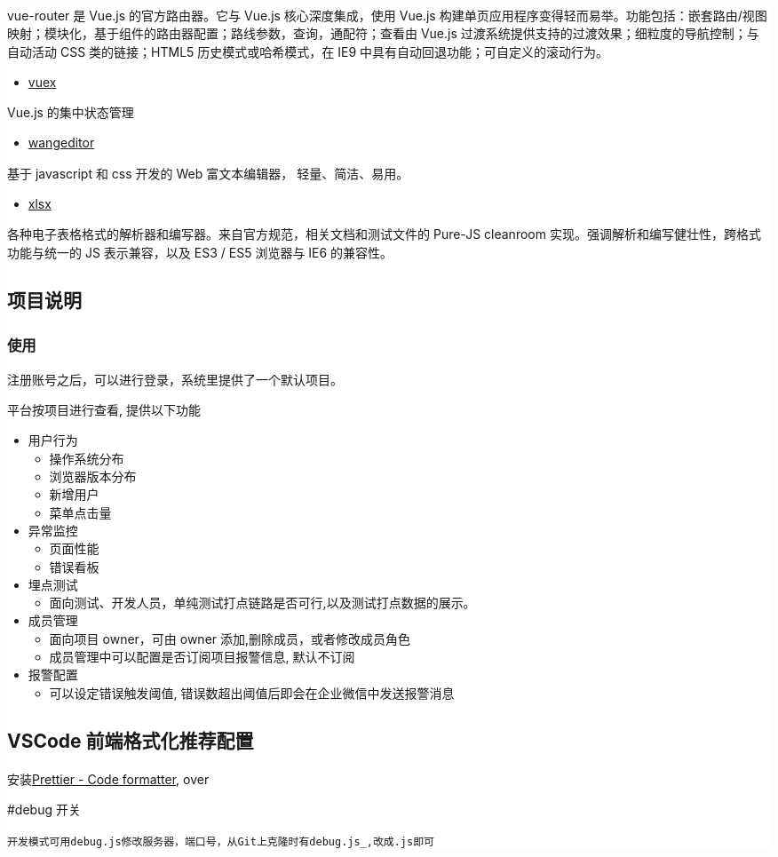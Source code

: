 vue-router 是 Vue.js 的官方路由器。它与 Vue.js 核心深度集成，使用 Vue.js 构建单页应用程序变得轻而易举。功能包括：嵌套路由/视图映射；模块化，基于组件的路由器配置；路线参数，查询，通配符；查看由 Vue.js 过渡系统提供支持的过渡效果；细粒度的导航控制；与自动活动 CSS 类的链接；HTML5 历史模式或哈希模式，在 IE9 中具有自动回退功能；可自定义的滚动行为。

- [vuex](https://github.com/vuejs/vuex#readme)

Vue.js 的集中状态管理

- [wangeditor](http://wangeditor.github.io/)

基于 javascript 和 css 开发的 Web 富文本编辑器， 轻量、简洁、易用。

- [xlsx](http://sheetjs.com/opensource)

各种电子表格格式的解析器和编写器。来自官方规范，相关文档和测试文件的 Pure-JS cleanroom 实现。强调解析和编写健壮性，跨格式功能与统一的 JS 表示兼容，以及 ES3 / ES5 浏览器与 IE6 的兼容性。

## 项目说明

### 使用

注册账号之后，可以进行登录，系统里提供了一个默认项目。

平台按项目进行查看, 提供以下功能

- 用户行为
  - 操作系统分布
  - 浏览器版本分布
  - 新增用户
  - 菜单点击量
- 异常监控
  - 页面性能
  - 错误看板
- 埋点测试
  - 面向测试、开发人员，单纯测试打点链路是否可行,以及测试打点数据的展示。
- 成员管理
  - 面向项目 owner，可由 owner 添加,删除成员，或者修改成员角色
  - 成员管理中可以配置是否订阅项目报警信息, 默认不订阅
- 报警配置
  - 可以设定错误触发阈值, 错误数超出阈值后即会在企业微信中发送报警消息

## VSCode 前端格式化推荐配置

安装[Prettier - Code formatter](https://marketplace.visualstudio.com/items?itemName=esbenp.prettier-vscode), over

#debug 开关

```
开发模式可用debug.js修改服务器，端口号，从Git上克隆时有debug.js_,改成.js即可
```
